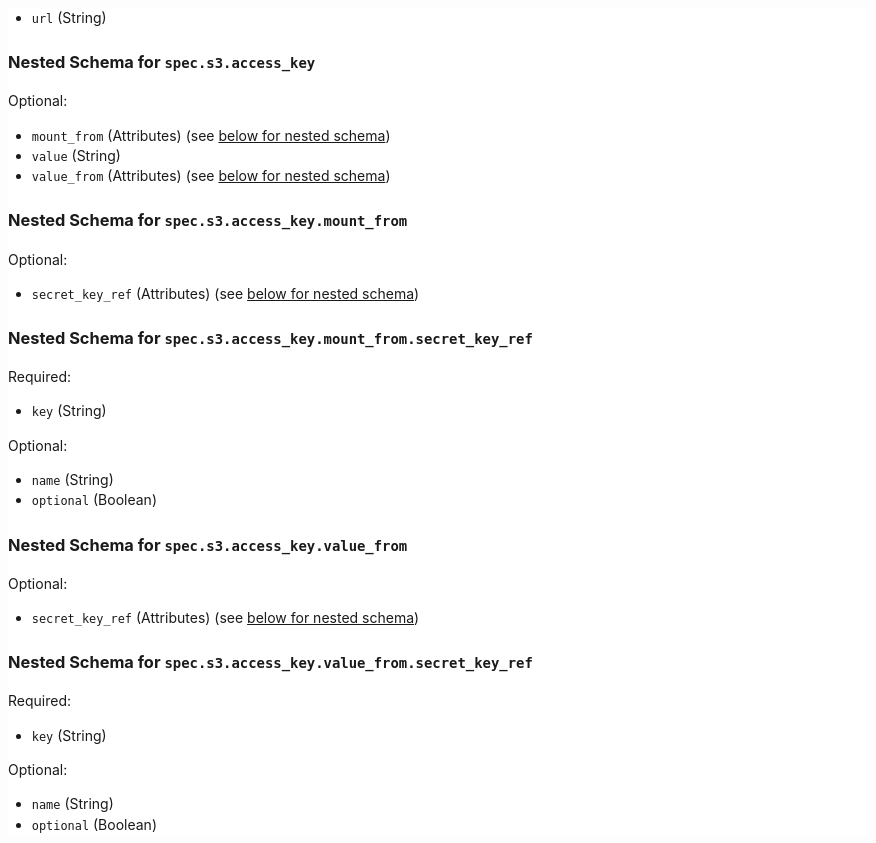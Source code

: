 - `url` (String)

<a id="nestedatt--spec--s3--access_key"></a>
### Nested Schema for `spec.s3.access_key`

Optional:

- `mount_from` (Attributes) (see [below for nested schema](#nestedatt--spec--s3--access_key--mount_from))
- `value` (String)
- `value_from` (Attributes) (see [below for nested schema](#nestedatt--spec--s3--access_key--value_from))

<a id="nestedatt--spec--s3--access_key--mount_from"></a>
### Nested Schema for `spec.s3.access_key.mount_from`

Optional:

- `secret_key_ref` (Attributes) (see [below for nested schema](#nestedatt--spec--s3--access_key--mount_from--secret_key_ref))

<a id="nestedatt--spec--s3--access_key--mount_from--secret_key_ref"></a>
### Nested Schema for `spec.s3.access_key.mount_from.secret_key_ref`

Required:

- `key` (String)

Optional:

- `name` (String)
- `optional` (Boolean)



<a id="nestedatt--spec--s3--access_key--value_from"></a>
### Nested Schema for `spec.s3.access_key.value_from`

Optional:

- `secret_key_ref` (Attributes) (see [below for nested schema](#nestedatt--spec--s3--access_key--value_from--secret_key_ref))

<a id="nestedatt--spec--s3--access_key--value_from--secret_key_ref"></a>
### Nested Schema for `spec.s3.access_key.value_from.secret_key_ref`

Required:

- `key` (String)

Optional:

- `name` (String)
- `optional` (Boolean)
